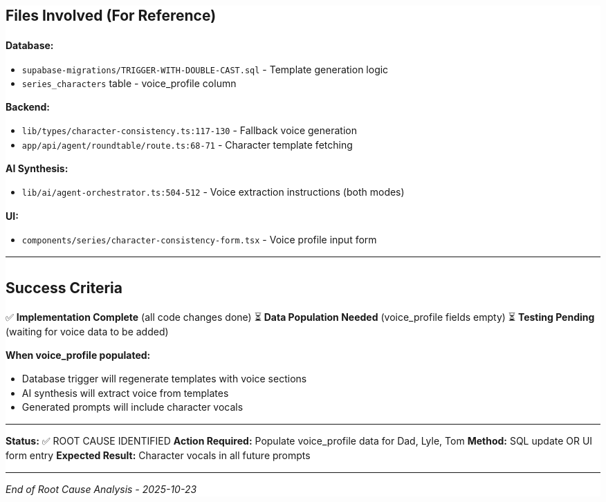 
## Files Involved (For Reference)

**Database:**
- `supabase-migrations/TRIGGER-WITH-DOUBLE-CAST.sql` - Template generation logic
- `series_characters` table - voice_profile column

**Backend:**
- `lib/types/character-consistency.ts:117-130` - Fallback voice generation
- `app/api/agent/roundtable/route.ts:68-71` - Character template fetching

**AI Synthesis:**
- `lib/ai/agent-orchestrator.ts:504-512` - Voice extraction instructions (both modes)

**UI:**
- `components/series/character-consistency-form.tsx` - Voice profile input form

---

## Success Criteria

✅ **Implementation Complete** (all code changes done)
⏳ **Data Population Needed** (voice_profile fields empty)
⏳ **Testing Pending** (waiting for voice data to be added)

**When voice_profile populated:**
- Database trigger will regenerate templates with voice sections
- AI synthesis will extract voice from templates
- Generated prompts will include character vocals

---

**Status:** ✅ ROOT CAUSE IDENTIFIED
**Action Required:** Populate voice_profile data for Dad, Lyle, Tom
**Method:** SQL update OR UI form entry
**Expected Result:** Character vocals in all future prompts

---

*End of Root Cause Analysis - 2025-10-23*
